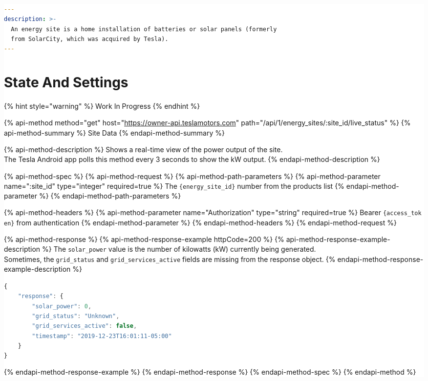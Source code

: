 ```yaml
---
description: >-
  An energy site is a home installation of batteries or solar panels (formerly
  from SolarCity, which was acquired by Tesla).
---
```


# State And Settings

{% hint style="warning" %}
Work In Progress
{% endhint %}

{% api-method method="get" host="https://owner-api.teslamotors.com" path="/api/1/energy\_sites/:site\_id/live\_status" %}
{% api-method-summary %}
Site Data
{% endapi-method-summary %}

{% api-method-description %}
Shows a real-time view of the power output of the site.  
The Tesla Android app polls this method every 3 seconds to show the kW output.
{% endapi-method-description %}

{% api-method-spec %}
{% api-method-request %}
{% api-method-path-parameters %}
{% api-method-parameter name=":site\_id" type="integer" required=true %}
The `{energy_site_id}` number from the products list
{% endapi-method-parameter %}
{% endapi-method-path-parameters %}

{% api-method-headers %}
{% api-method-parameter name="Authorization" type="string" required=true %}
Bearer `{access_token}` from authentication
{% endapi-method-parameter %}
{% endapi-method-headers %}
{% endapi-method-request %}

{% api-method-response %}
{% api-method-response-example httpCode=200 %}
{% api-method-response-example-description %}
The `solar_power` value is the number of kilowatts \(kW\) currently being generated.  
Sometimes, the `grid_status` and `grid_services_active` fields are missing from the response object.
{% endapi-method-response-example-description %}

```javascript
{
	"response": {
		"solar_power": 0,
		"grid_status": "Unknown",
		"grid_services_active": false,
		"timestamp": "2019-12-23T16:01:11-05:00"
	}
}
```
{% endapi-method-response-example %}
{% endapi-method-response %}
{% endapi-method-spec %}
{% endapi-method %}

